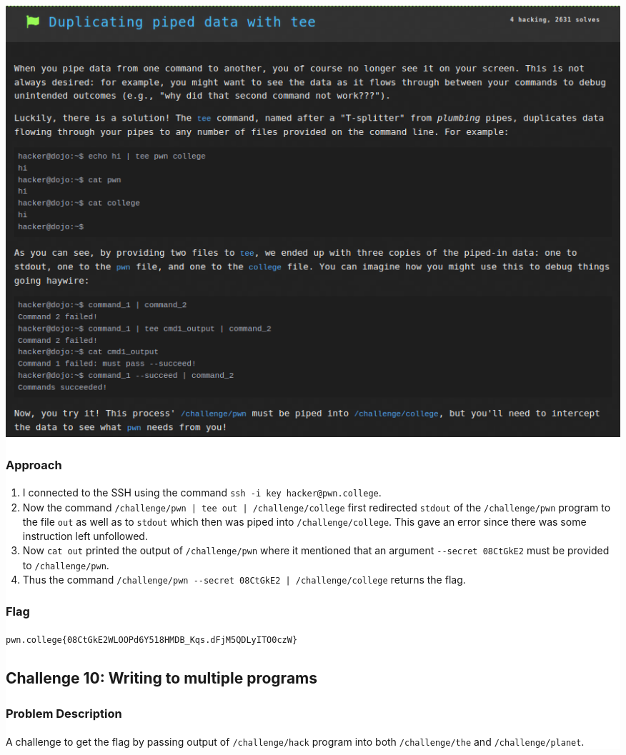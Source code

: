 ![Duplicating piped data with tee](./images/Practicing_Piping/9.png)

### Approach
1. I connected to the SSH using the command `ssh -i key hacker@pwn.college`.
2. Now the command `/challenge/pwn | tee out | /challenge/college` first redirected `stdout` of the `/challenge/pwn` program to the file `out` as well as to `stdout` which then was piped into `/challenge/college`. This gave an error since there was some instruction left unfollowed.
3. Now `cat out` printed the output of `/challenge/pwn` where it mentioned that an argument `--secret 08CtGkE2` must be provided to `/challenge/pwn`.
4. Thus the command `/challenge/pwn --secret 08CtGkE2 | /challenge/college` returns the flag.

### Flag
`pwn.college{08CtGkE2WLOOPd6Y518HMDB_Kqs.dFjM5QDLyITO0czW}`




## Challenge 10: Writing to multiple programs

### Problem Description
A challenge to get the flag by passing output of `/challenge/hack` program into both `/challenge/the` and `/challenge/planet`.
